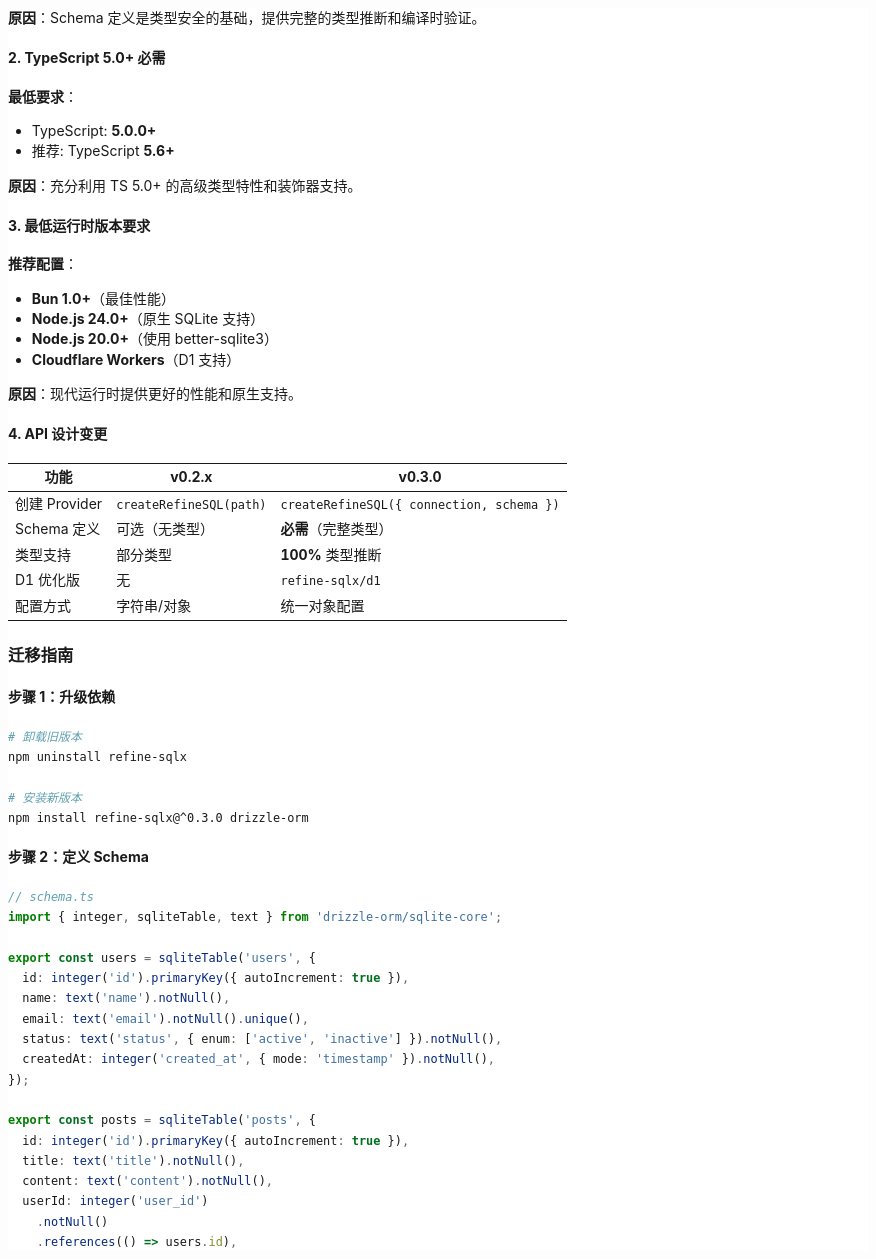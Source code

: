 **原因**：Schema 定义是类型安全的基础，提供完整的类型推断和编译时验证。

#### 2. TypeScript 5.0+ 必需

**最低要求**：

- TypeScript: **5.0.0+**
- 推荐: TypeScript **5.6+**

**原因**：充分利用 TS 5.0+ 的高级类型特性和装饰器支持。

#### 3. 最低运行时版本要求

**推荐配置**：

- **Bun 1.0+**（最佳性能）
- **Node.js 24.0+**（原生 SQLite 支持）
- **Node.js 20.0+**（使用 better-sqlite3）
- **Cloudflare Workers**（D1 支持）

**原因**：现代运行时提供更好的性能和原生支持。

#### 4. API 设计变更

| 功能          | v0.2.x                  | v0.3.0                                    |
| ------------- | ----------------------- | ----------------------------------------- |
| 创建 Provider | `createRefineSQL(path)` | `createRefineSQL({ connection, schema })` |
| Schema 定义   | 可选（无类型）          | **必需**（完整类型）                      |
| 类型支持      | 部分类型                | **100%** 类型推断                         |
| D1 优化版     | 无                      | `refine-sqlx/d1`                          |
| 配置方式      | 字符串/对象             | 统一对象配置                              |

### 迁移指南

#### 步骤 1：升级依赖

```bash
# 卸载旧版本
npm uninstall refine-sqlx

# 安装新版本
npm install refine-sqlx@^0.3.0 drizzle-orm
```

#### 步骤 2：定义 Schema

```typescript
// schema.ts
import { integer, sqliteTable, text } from 'drizzle-orm/sqlite-core';

export const users = sqliteTable('users', {
  id: integer('id').primaryKey({ autoIncrement: true }),
  name: text('name').notNull(),
  email: text('email').notNull().unique(),
  status: text('status', { enum: ['active', 'inactive'] }).notNull(),
  createdAt: integer('created_at', { mode: 'timestamp' }).notNull(),
});

export const posts = sqliteTable('posts', {
  id: integer('id').primaryKey({ autoIncrement: true }),
  title: text('title').notNull(),
  content: text('content').notNull(),
  userId: integer('user_id')
    .notNull()
    .references(() => users.id),
```